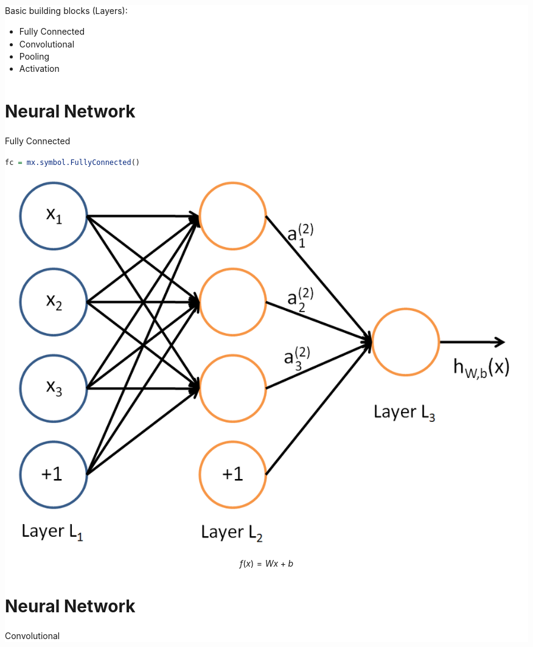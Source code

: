 Basic building blocks (Layers):

- Fully Connected
- Convolutional
- Pooling
- Activation

Neural Network
========================================================

Fully Connected


```r
fc = mx.symbol.FullyConnected()
```

![](./img/fullyconnected.png)

$$f(x) = Wx+b$$

Neural Network
========================================================

Convolutional
